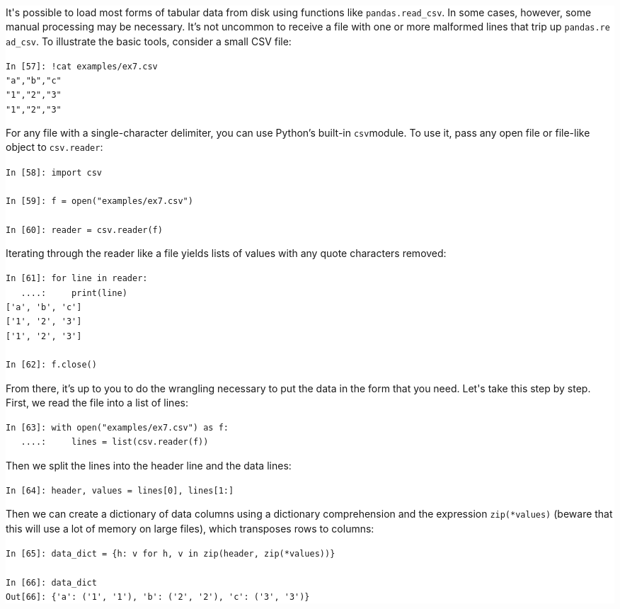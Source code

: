 It's possible to load most forms of tabular data from disk using functions like `pandas.read_csv`. In some cases, however, some manual processing may be necessary. It’s not uncommon to receive a file with one or more malformed lines that trip up `pandas.read_csv`. To illustrate the basic tools, consider a small CSV file:

```
In [57]: !cat examples/ex7.csv
"a","b","c"
"1","2","3"
"1","2","3"
```

For any file with a single-character delimiter, you can use Python’s built-in `csv`module. To use it, pass any open file or file-like object to `csv.reader`:

```
In [58]: import csv

In [59]: f = open("examples/ex7.csv")

In [60]: reader = csv.reader(f)
```

Iterating through the reader like a file yields lists of values with any quote characters removed:

```
In [61]: for line in reader:
   ....:     print(line)
['a', 'b', 'c']
['1', '2', '3']
['1', '2', '3']

In [62]: f.close()
```

From there, it’s up to you to do the wrangling necessary to put the data in the form that you need. Let's take this step by step. First, we read the file into a list of lines:

```
In [63]: with open("examples/ex7.csv") as f:
   ....:     lines = list(csv.reader(f))
```

Then we split the lines into the header line and the data lines:

```
In [64]: header, values = lines[0], lines[1:]
```

Then we can create a dictionary of data columns using a dictionary comprehension and the expression `zip(*values)` (beware that this will use a lot of memory on large files), which transposes rows to columns:

```
In [65]: data_dict = {h: v for h, v in zip(header, zip(*values))}

In [66]: data_dict
Out[66]: {'a': ('1', '1'), 'b': ('2', '2'), 'c': ('3', '3')}
```
